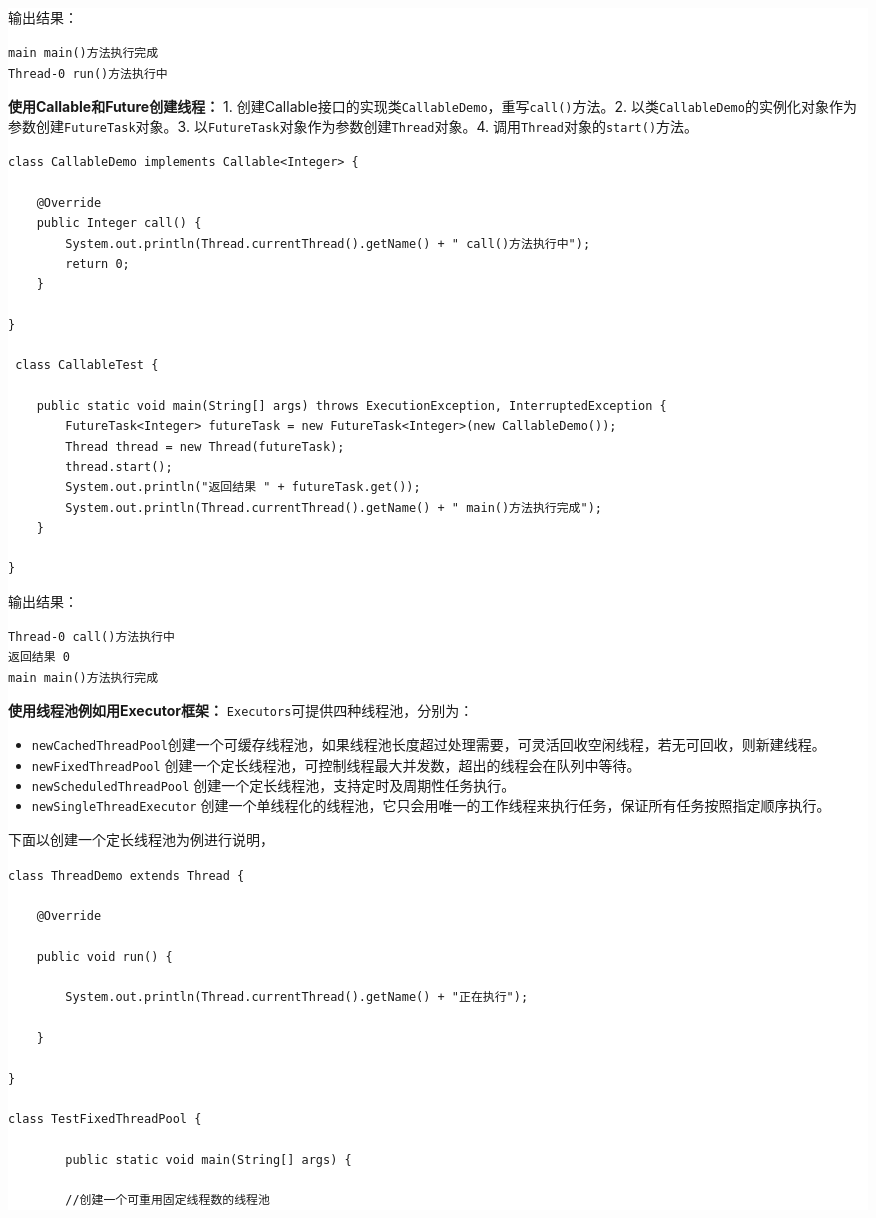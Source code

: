 输出结果：

```
main main()方法执行完成
Thread-0 run()方法执行中
```

**使用Callable和Future创建线程：** 1. 创建Callable接口的实现类`CallableDemo`，重写`call()`方法。2. 以类`CallableDemo`的实例化对象作为参数创建`FutureTask`对象。3. 以`FutureTask`对象作为参数创建`Thread`对象。4. 调用`Thread`对象的`start()`方法。

```
class CallableDemo implements Callable<Integer> {

    @Override
    public Integer call() {
        System.out.println(Thread.currentThread().getName() + " call()方法执行中");
        return 0;
    }

}

 class CallableTest {

    public static void main(String[] args) throws ExecutionException, InterruptedException {
        FutureTask<Integer> futureTask = new FutureTask<Integer>(new CallableDemo());
        Thread thread = new Thread(futureTask);
        thread.start();
        System.out.println("返回结果 " + futureTask.get());
        System.out.println(Thread.currentThread().getName() + " main()方法执行完成");
    }

}
```

输出结果：

```
Thread-0 call()方法执行中
返回结果 0
main main()方法执行完成
```

**使用线程池例如用Executor框架：** `Executors`可提供四种线程池，分别为：

- `newCachedThreadPool`创建一个可缓存线程池，如果线程池长度超过处理需要，可灵活回收空闲线程，若无可回收，则新建线程。
- `newFixedThreadPool` 创建一个定长线程池，可控制线程最大并发数，超出的线程会在队列中等待。
- `newScheduledThreadPool` 创建一个定长线程池，支持定时及周期性任务执行。
- `newSingleThreadExecutor` 创建一个单线程化的线程池，它只会用唯一的工作线程来执行任务，保证所有任务按照指定顺序执行。

下面以创建一个定长线程池为例进行说明，

```
class ThreadDemo extends Thread {

    @Override

    public void run() {

        System.out.println(Thread.currentThread().getName() + "正在执行");

    }

}

class TestFixedThreadPool {

        public static void main(String[] args) {

        //创建一个可重用固定线程数的线程池
```